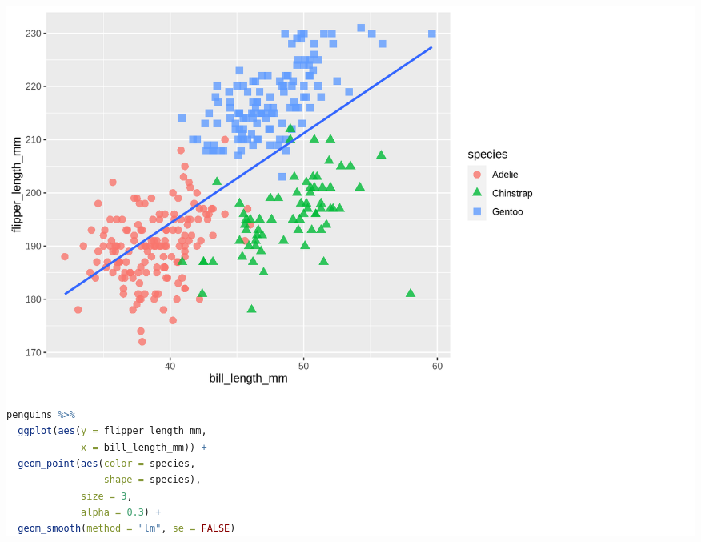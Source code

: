 <img src="Visualizations1_files/figure-html/unnamed-chunk-41-1.png" width="672" />



```r
penguins %>%
  ggplot(aes(y = flipper_length_mm,
             x = bill_length_mm)) +
  geom_point(aes(color = species,
                 shape = species),
             size = 3,
             alpha = 0.3) +
  geom_smooth(method = "lm", se = FALSE)
```
